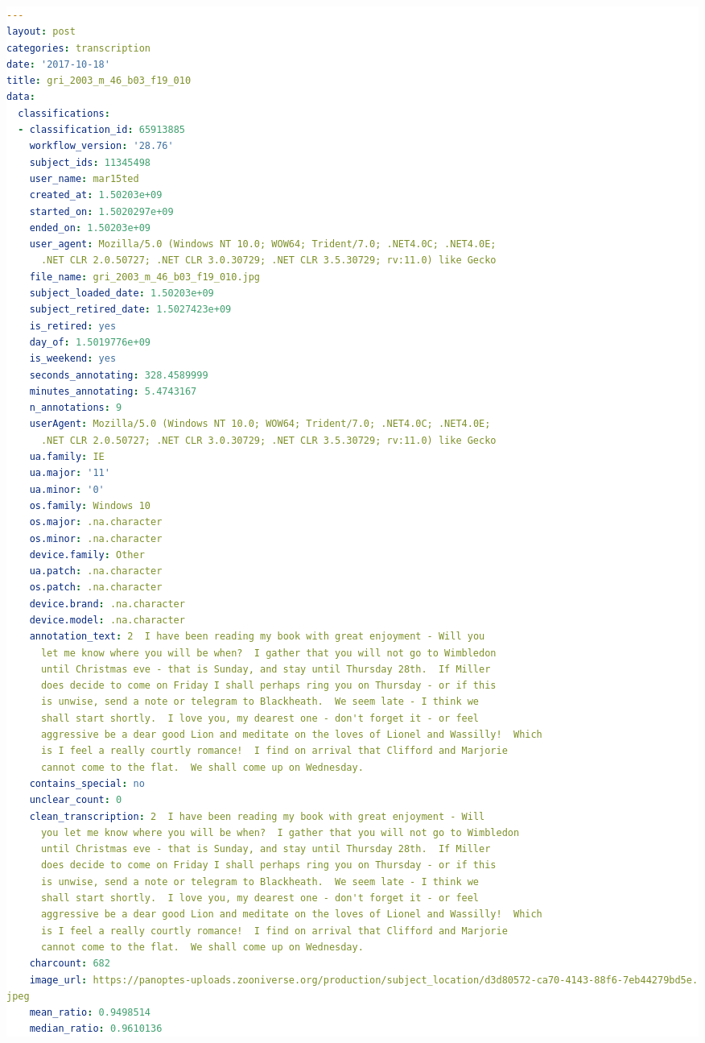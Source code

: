 ```yaml
---
layout: post
categories: transcription
date: '2017-10-18'
title: gri_2003_m_46_b03_f19_010
data:
  classifications:
  - classification_id: 65913885
    workflow_version: '28.76'
    subject_ids: 11345498
    user_name: mar15ted
    created_at: 1.50203e+09
    started_on: 1.5020297e+09
    ended_on: 1.50203e+09
    user_agent: Mozilla/5.0 (Windows NT 10.0; WOW64; Trident/7.0; .NET4.0C; .NET4.0E;
      .NET CLR 2.0.50727; .NET CLR 3.0.30729; .NET CLR 3.5.30729; rv:11.0) like Gecko
    file_name: gri_2003_m_46_b03_f19_010.jpg
    subject_loaded_date: 1.50203e+09
    subject_retired_date: 1.5027423e+09
    is_retired: yes
    day_of: 1.5019776e+09
    is_weekend: yes
    seconds_annotating: 328.4589999
    minutes_annotating: 5.4743167
    n_annotations: 9
    userAgent: Mozilla/5.0 (Windows NT 10.0; WOW64; Trident/7.0; .NET4.0C; .NET4.0E;
      .NET CLR 2.0.50727; .NET CLR 3.0.30729; .NET CLR 3.5.30729; rv:11.0) like Gecko
    ua.family: IE
    ua.major: '11'
    ua.minor: '0'
    os.family: Windows 10
    os.major: .na.character
    os.minor: .na.character
    device.family: Other
    ua.patch: .na.character
    os.patch: .na.character
    device.brand: .na.character
    device.model: .na.character
    annotation_text: 2  I have been reading my book with great enjoyment - Will you
      let me know where you will be when?  I gather that you will not go to Wimbledon
      until Christmas eve - that is Sunday, and stay until Thursday 28th.  If Miller
      does decide to come on Friday I shall perhaps ring you on Thursday - or if this
      is unwise, send a note or telegram to Blackheath.  We seem late - I think we
      shall start shortly.  I love you, my dearest one - don't forget it - or feel
      aggressive be a dear good Lion and meditate on the loves of Lionel and Wassilly!  Which
      is I feel a really courtly romance!  I find on arrival that Clifford and Marjorie
      cannot come to the flat.  We shall come up on Wednesday.
    contains_special: no
    unclear_count: 0
    clean_transcription: 2  I have been reading my book with great enjoyment - Will
      you let me know where you will be when?  I gather that you will not go to Wimbledon
      until Christmas eve - that is Sunday, and stay until Thursday 28th.  If Miller
      does decide to come on Friday I shall perhaps ring you on Thursday - or if this
      is unwise, send a note or telegram to Blackheath.  We seem late - I think we
      shall start shortly.  I love you, my dearest one - don't forget it - or feel
      aggressive be a dear good Lion and meditate on the loves of Lionel and Wassilly!  Which
      is I feel a really courtly romance!  I find on arrival that Clifford and Marjorie
      cannot come to the flat.  We shall come up on Wednesday.
    charcount: 682
    image_url: https://panoptes-uploads.zooniverse.org/production/subject_location/d3d80572-ca70-4143-88f6-7eb44279bd5e.jpeg
    mean_ratio: 0.9498514
    median_ratio: 0.9610136
```